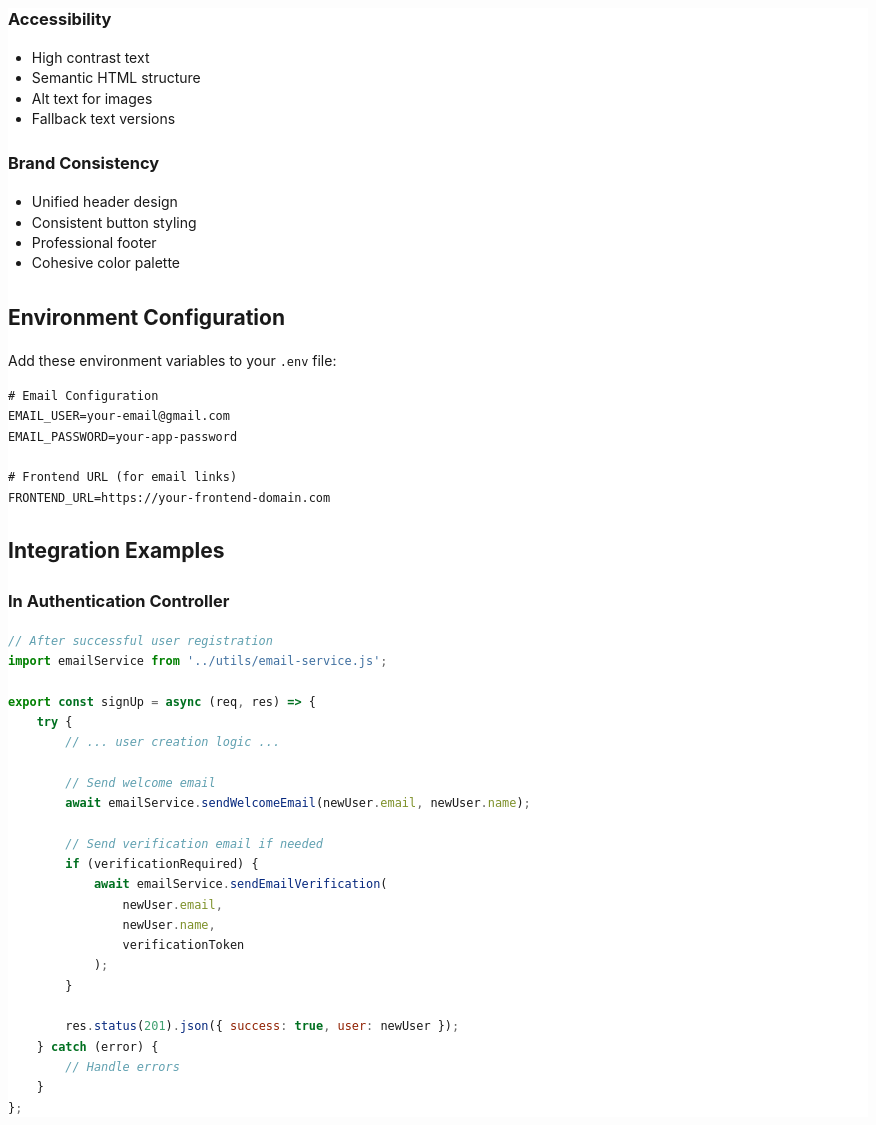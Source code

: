 ### Accessibility
- High contrast text
- Semantic HTML structure
- Alt text for images
- Fallback text versions

### Brand Consistency
- Unified header design
- Consistent button styling
- Professional footer
- Cohesive color palette

## Environment Configuration

Add these environment variables to your `.env` file:

```env
# Email Configuration
EMAIL_USER=your-email@gmail.com
EMAIL_PASSWORD=your-app-password

# Frontend URL (for email links)
FRONTEND_URL=https://your-frontend-domain.com
```

## Integration Examples

### In Authentication Controller
```javascript
// After successful user registration
import emailService from '../utils/email-service.js';

export const signUp = async (req, res) => {
    try {
        // ... user creation logic ...

        // Send welcome email
        await emailService.sendWelcomeEmail(newUser.email, newUser.name);

        // Send verification email if needed
        if (verificationRequired) {
            await emailService.sendEmailVerification(
                newUser.email,
                newUser.name,
                verificationToken
            );
        }

        res.status(201).json({ success: true, user: newUser });
    } catch (error) {
        // Handle errors
    }
};
```
